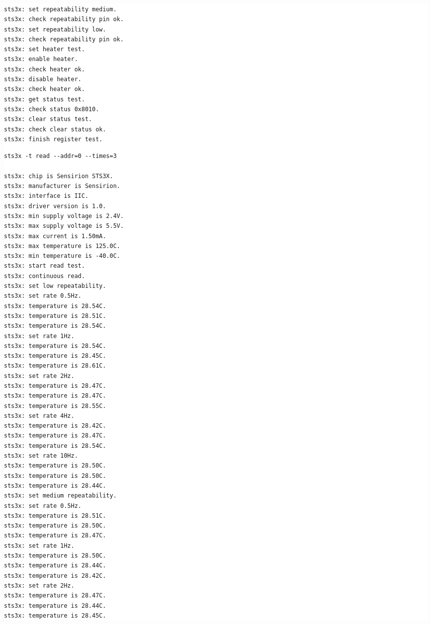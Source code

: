 ```shell
sts3x: set repeatability medium.
sts3x: check repeatability pin ok.
sts3x: set repeatability low.
sts3x: check repeatability pin ok.
sts3x: set heater test.
sts3x: enable heater.
sts3x: check heater ok.
sts3x: disable heater.
sts3x: check heater ok.
sts3x: get status test.
sts3x: check status 0x8010.
sts3x: clear status test.
sts3x: check clear status ok.
sts3x: finish register test.
```

```shell
sts3x -t read --addr=0 --times=3

sts3x: chip is Sensirion STS3X.
sts3x: manufacturer is Sensirion.
sts3x: interface is IIC.
sts3x: driver version is 1.0.
sts3x: min supply voltage is 2.4V.
sts3x: max supply voltage is 5.5V.
sts3x: max current is 1.50mA.
sts3x: max temperature is 125.0C.
sts3x: min temperature is -40.0C.
sts3x: start read test.
sts3x: continuous read.
sts3x: set low repeatability.
sts3x: set rate 0.5Hz.
sts3x: temperature is 28.54C.
sts3x: temperature is 28.51C.
sts3x: temperature is 28.54C.
sts3x: set rate 1Hz.
sts3x: temperature is 28.54C.
sts3x: temperature is 28.45C.
sts3x: temperature is 28.61C.
sts3x: set rate 2Hz.
sts3x: temperature is 28.47C.
sts3x: temperature is 28.47C.
sts3x: temperature is 28.55C.
sts3x: set rate 4Hz.
sts3x: temperature is 28.42C.
sts3x: temperature is 28.47C.
sts3x: temperature is 28.54C.
sts3x: set rate 10Hz.
sts3x: temperature is 28.50C.
sts3x: temperature is 28.50C.
sts3x: temperature is 28.44C.
sts3x: set medium repeatability.
sts3x: set rate 0.5Hz.
sts3x: temperature is 28.51C.
sts3x: temperature is 28.50C.
sts3x: temperature is 28.47C.
sts3x: set rate 1Hz.
sts3x: temperature is 28.50C.
sts3x: temperature is 28.44C.
sts3x: temperature is 28.42C.
sts3x: set rate 2Hz.
sts3x: temperature is 28.47C.
sts3x: temperature is 28.44C.
sts3x: temperature is 28.45C.
```